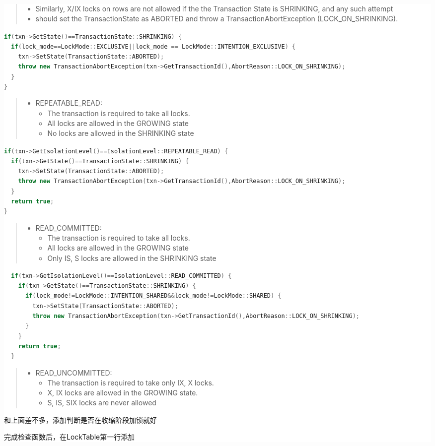 >    *    Similarly, X/IX locks on rows are not allowed if the the Transaction State is SHRINKING, and any such attempt
>    *    should set the TransactionState as ABORTED and throw a TransactionAbortException (LOCK_ON_SHRINKING).

```c++
if(txn->GetState()==TransactionState::SHRINKING) {
  if(lock_mode==LockMode::EXCLUSIVE||lock_mode == LockMode::INTENTION_EXCLUSIVE) {
    txn->SetState(TransactionState::ABORTED);
    throw new TransactionAbortException(txn->GetTransactionId(),AbortReason::LOCK_ON_SHRINKING);
  }
}
```

>    *    REPEATABLE_READ:
>         *    The transaction is required to take all locks.
>         *    All locks are allowed in the GROWING state
>         *    No locks are allowed in the SHRINKING state

```C++
if(txn->GetIsolationLevel()==IsolationLevel::REPEATABLE_READ) {
  if(txn->GetState()==TransactionState::SHRINKING) {
    txn->SetState(TransactionState::ABORTED);
    throw new TransactionAbortException(txn->GetTransactionId(),AbortReason::LOCK_ON_SHRINKING);
  }
  return true;
}
```

>    *    READ_COMMITTED:
>         *    The transaction is required to take all locks.
>         *    All locks are allowed in the GROWING state
>         *    Only IS, S locks are allowed in the SHRINKING state

```C++
  if(txn->GetIsolationLevel()==IsolationLevel::READ_COMMITTED) {
    if(txn->GetState()==TransactionState::SHRINKING) {
      if(lock_mode!=LockMode::INTENTION_SHARED&&lock_mode!=LockMode::SHARED) {
        txn->SetState(TransactionState::ABORTED);
        throw new TransactionAbortException(txn->GetTransactionId(),AbortReason::LOCK_ON_SHRINKING);
      }
    }
    return true;
  }
```

>    *    READ_UNCOMMITTED:
>         *    The transaction is required to take only IX, X locks.
>         *    X, IX locks are allowed in the GROWING state.
>         *    S, IS, SIX locks are never allowed

和上面差不多，添加判断是否在收缩阶段加锁就好

完成检查函数后，在LockTable第一行添加
